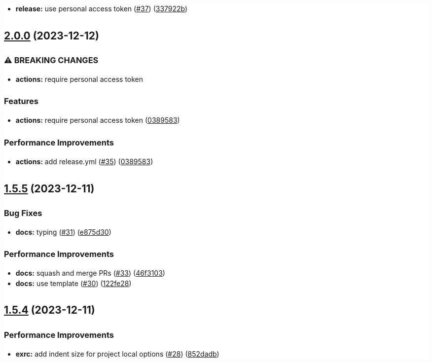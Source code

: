 * **release:** use personal access token ([#37](https://github.com/linrongbin16/ci-template.nvim/issues/37)) ([337922b](https://github.com/linrongbin16/ci-template.nvim/commit/337922b15c0c62193ea214ebf907fb8050e571e0))

## [2.0.0](https://github.com/linrongbin16/ci-template.nvim/compare/v1.5.5...v2.0.0) (2023-12-12)


### ⚠ BREAKING CHANGES

* **actions:** require personal access token

### Features

* **actions:** require personal access token ([0389583](https://github.com/linrongbin16/ci-template.nvim/commit/0389583827fa49fb07f6d5f8e9604b56d0cf24c8))


### Performance Improvements

* **actions:** add release.yml ([#35](https://github.com/linrongbin16/ci-template.nvim/issues/35)) ([0389583](https://github.com/linrongbin16/ci-template.nvim/commit/0389583827fa49fb07f6d5f8e9604b56d0cf24c8))

## [1.5.5](https://github.com/linrongbin16/ci-template.nvim/compare/v1.5.4...v1.5.5) (2023-12-11)


### Bug Fixes

* **docs:** typing ([#31](https://github.com/linrongbin16/ci-template.nvim/issues/31)) ([e875d30](https://github.com/linrongbin16/ci-template.nvim/commit/e875d3065a5ef294818302b8d8d32ea99e1e0c57))


### Performance Improvements

* **docs:** squash and merge PRs ([#33](https://github.com/linrongbin16/ci-template.nvim/issues/33)) ([46f3103](https://github.com/linrongbin16/ci-template.nvim/commit/46f310397e53b91620e49da4348a59132469470f))
* **docs:** use template ([#30](https://github.com/linrongbin16/ci-template.nvim/issues/30)) ([122fe28](https://github.com/linrongbin16/ci-template.nvim/commit/122fe2810fd770b04d855f51bd11784f67421523))

## [1.5.4](https://github.com/linrongbin16/ci-template.nvim/compare/v1.5.3...v1.5.4) (2023-12-11)


### Performance Improvements

* **exrc:** add indent size for project local options ([#28](https://github.com/linrongbin16/ci-template.nvim/issues/28)) ([852dadb](https://github.com/linrongbin16/ci-template.nvim/commit/852dadb2d78e08e3cca43b3ab551802bb8f81a25))
